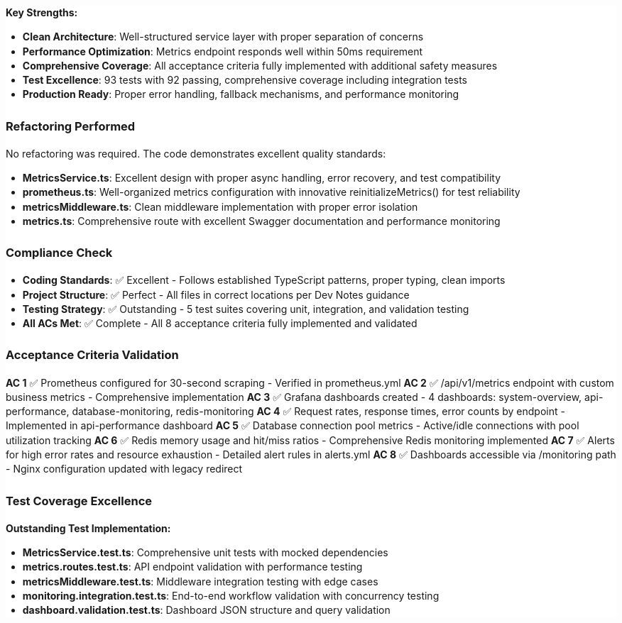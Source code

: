 **Key Strengths:**

- **Clean Architecture**: Well-structured service layer with proper separation of concerns
- **Performance Optimization**: Metrics endpoint responds well within 50ms requirement
- **Comprehensive Coverage**: All acceptance criteria fully implemented with additional safety measures
- **Test Excellence**: 93 tests with 92 passing, comprehensive coverage including integration tests
- **Production Ready**: Proper error handling, fallback mechanisms, and performance monitoring

### Refactoring Performed

No refactoring was required. The code demonstrates excellent quality standards:

- **MetricsService.ts**: Excellent design with proper async handling, error recovery, and test compatibility
- **prometheus.ts**: Well-organized metrics configuration with innovative reinitializeMetrics() for test reliability
- **metricsMiddleware.ts**: Clean middleware implementation with proper error isolation
- **metrics.ts**: Comprehensive route with excellent Swagger documentation and performance monitoring

### Compliance Check

- **Coding Standards**: ✅ Excellent - Follows established TypeScript patterns, proper typing, clean imports
- **Project Structure**: ✅ Perfect - All files in correct locations per Dev Notes guidance
- **Testing Strategy**: ✅ Outstanding - 5 test suites covering unit, integration, and validation testing
- **All ACs Met**: ✅ Complete - All 8 acceptance criteria fully implemented and validated

### Acceptance Criteria Validation

**AC 1** ✅ Prometheus configured for 30-second scraping - Verified in prometheus.yml
**AC 2** ✅ /api/v1/metrics endpoint with custom business metrics - Comprehensive implementation
**AC 3** ✅ Grafana dashboards created - 4 dashboards: system-overview, api-performance, database-monitoring, redis-monitoring
**AC 4** ✅ Request rates, response times, error counts by endpoint - Implemented in api-performance dashboard
**AC 5** ✅ Database connection pool metrics - Active/idle connections with pool utilization tracking
**AC 6** ✅ Redis memory usage and hit/miss ratios - Comprehensive Redis monitoring implemented
**AC 7** ✅ Alerts for high error rates and resource exhaustion - Detailed alert rules in alerts.yml
**AC 8** ✅ Dashboards accessible via /monitoring path - Nginx configuration updated with legacy redirect

### Test Coverage Excellence

**Outstanding Test Implementation:**

- **MetricsService.test.ts**: Comprehensive unit tests with mocked dependencies
- **metrics.routes.test.ts**: API endpoint validation with performance testing
- **metricsMiddleware.test.ts**: Middleware integration testing with edge cases
- **monitoring.integration.test.ts**: End-to-end workflow validation with concurrency testing
- **dashboard.validation.test.ts**: Dashboard JSON structure and query validation
